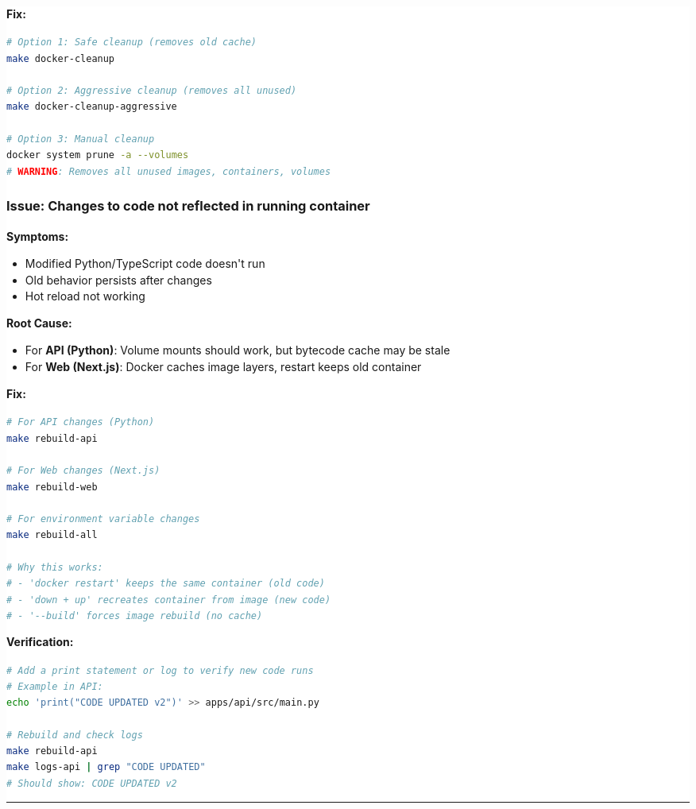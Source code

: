 **Fix:**

```bash
# Option 1: Safe cleanup (removes old cache)
make docker-cleanup

# Option 2: Aggressive cleanup (removes all unused)
make docker-cleanup-aggressive

# Option 3: Manual cleanup
docker system prune -a --volumes
# WARNING: Removes all unused images, containers, volumes
```

### Issue: Changes to code not reflected in running container

**Symptoms:**
- Modified Python/TypeScript code doesn't run
- Old behavior persists after changes
- Hot reload not working

**Root Cause:**
- For **API (Python)**: Volume mounts should work, but bytecode cache may be stale
- For **Web (Next.js)**: Docker caches image layers, restart keeps old container

**Fix:**

```bash
# For API changes (Python)
make rebuild-api

# For Web changes (Next.js)
make rebuild-web

# For environment variable changes
make rebuild-all

# Why this works:
# - 'docker restart' keeps the same container (old code)
# - 'down + up' recreates container from image (new code)
# - '--build' forces image rebuild (no cache)
```

**Verification:**

```bash
# Add a print statement or log to verify new code runs
# Example in API:
echo 'print("CODE UPDATED v2")' >> apps/api/src/main.py

# Rebuild and check logs
make rebuild-api
make logs-api | grep "CODE UPDATED"
# Should show: CODE UPDATED v2
```

---